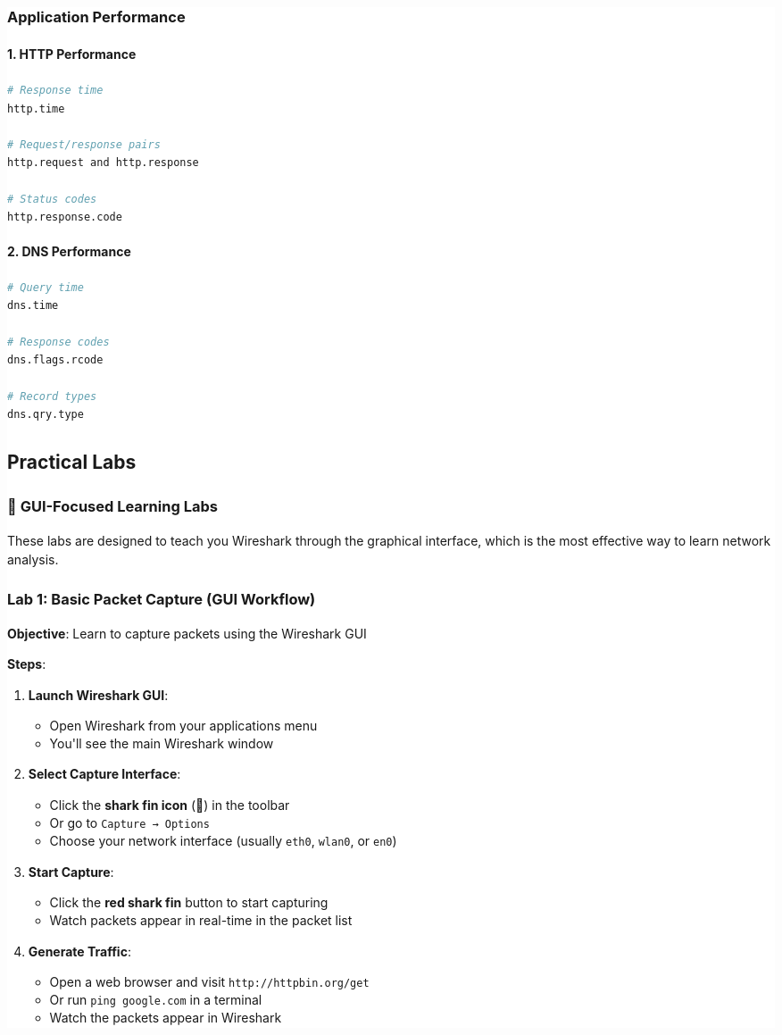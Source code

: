 ### Application Performance

#### 1. HTTP Performance
```bash
# Response time
http.time

# Request/response pairs
http.request and http.response

# Status codes
http.response.code
```

#### 2. DNS Performance
```bash
# Query time
dns.time

# Response codes
dns.flags.rcode

# Record types
dns.qry.type
```

## Practical Labs

### 🎯 **GUI-Focused Learning Labs**

These labs are designed to teach you Wireshark through the graphical interface, which is the most effective way to learn network analysis.

### Lab 1: Basic Packet Capture (GUI Workflow)
**Objective**: Learn to capture packets using the Wireshark GUI

**Steps**:
1. **Launch Wireshark GUI**:
   - Open Wireshark from your applications menu
   - You'll see the main Wireshark window

2. **Select Capture Interface**:
   - Click the **shark fin icon** (🦈) in the toolbar
   - Or go to `Capture → Options`
   - Choose your network interface (usually `eth0`, `wlan0`, or `en0`)

3. **Start Capture**:
   - Click the **red shark fin** button to start capturing
   - Watch packets appear in real-time in the packet list

4. **Generate Traffic**:
   - Open a web browser and visit `http://httpbin.org/get`
   - Or run `ping google.com` in a terminal
   - Watch the packets appear in Wireshark
